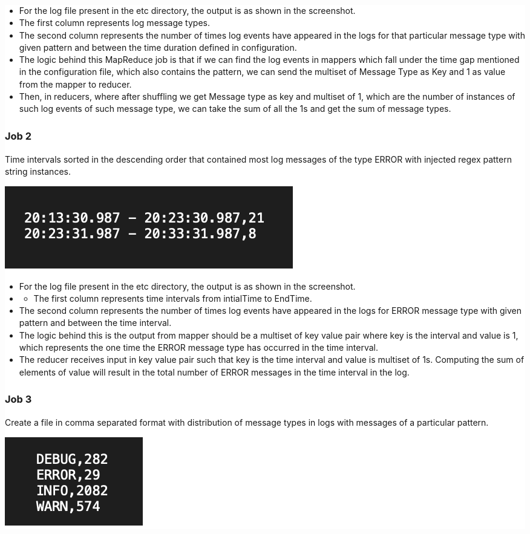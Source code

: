 * For the log file present in the etc directory, the output is as shown in the screenshot.
* The first column represents log message types.
* The second column represents the number of times log events have appeared in the logs for that particular message type with given pattern and between the time duration defined in configuration.
* The logic behind this MapReduce job is that if we can find the log events in mappers which fall under the time gap mentioned in the configuration file, which also contains the pattern, we can send the multiset of Message Type as Key and 1 as value from the mapper to reducer.
* Then, in reducers, where after shuffling we get Message type as key and multiset of 1, which are the number of instances of such log events of such message type, we can take the sum of all the 1s and get the sum of message types.




### Job 2
Time intervals sorted in the descending order that contained most log messages of the type ERROR with injected regex pattern string instances.

![](etc/Job2.png)

* For the log file present in the etc directory, the output is as shown in the screenshot.
* * The first column represents time intervals from intialTime to EndTime.
* The second column represents the number of times log events have appeared in the logs for ERROR message type with given pattern and between the time interval.
* The logic behind this is the output from mapper should be a multiset of key value pair where key is the interval and value is 1, which represents the one time the ERROR message type has occurred in the time interval.
* The reducer receives input in key value pair such that key is the time interval and value is multiset of 1s. Computing the sum of elements of value will result in the total number of ERROR messages in the time interval in the log.




### Job 3
Create a file in comma separated format with distribution of message types in logs with messages of a particular pattern.

![](etc/Job3.png)
